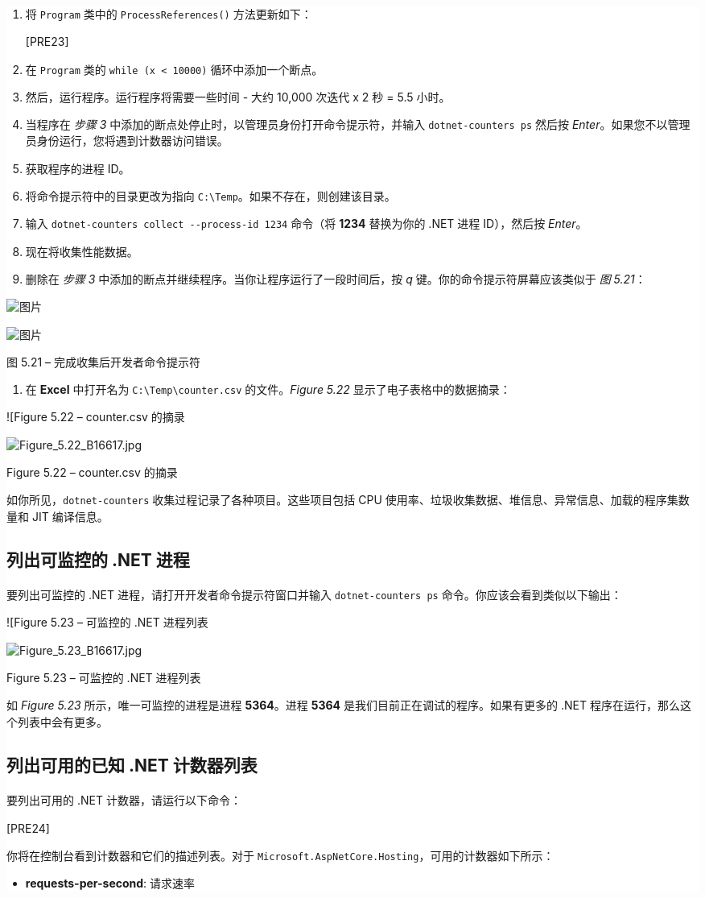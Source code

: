 1.  将 `Program` 类中的 `ProcessReferences()` 方法更新如下：

    [PRE23]

1.  在 `Program` 类的 `while (x < 10000)` 循环中添加一个断点。

1.  然后，运行程序。运行程序将需要一些时间 - 大约 10,000 次迭代 x 2 秒 = 5.5 小时。

1.  当程序在 *步骤 3* 中添加的断点处停止时，以管理员身份打开命令提示符，并输入 `dotnet-counters ps` 然后按 *Enter*。如果您不以管理员身份运行，您将遇到计数器访问错误。

1.  获取程序的进程 ID。

1.  将命令提示符中的目录更改为指向 `C:\Temp`。如果不存在，则创建该目录。

1.  输入 `dotnet-counters collect --process-id 1234` 命令（将 **1234** 替换为你的 .NET 进程 ID），然后按 *Enter*。

1.  现在将收集性能数据。

1.  删除在 *步骤 3* 中添加的断点并继续程序。当你让程序运行了一段时间后，按 *q* 键。你的命令提示符屏幕应该类似于 *图 5.21*：

![图片](img/Figure_5.21_B16617.jpg)

![图片](img/Figure_5.21_B16617.jpg)

图 5.21 – 完成收集后开发者命令提示符

1.  在 **Excel** 中打开名为 `C:\Temp\counter.csv` 的文件。*Figure 5.22* 显示了电子表格中的数据摘录：

![Figure 5.22 – counter.csv 的摘录

![Figure_5.22_B16617.jpg](img/Figure_5.22_B16617.jpg)

Figure 5.22 – counter.csv 的摘录

如你所见，`dotnet-counters` 收集过程记录了各种项目。这些项目包括 CPU 使用率、垃圾收集数据、堆信息、异常信息、加载的程序集数量和 JIT 编译信息。

## 列出可监控的 .NET 进程

要列出可监控的 .NET 进程，请打开开发者命令提示符窗口并输入 `dotnet-counters ps` 命令。你应该会看到类似以下输出：

![Figure 5.23 – 可监控的 .NET 进程列表

![Figure_5.23_B16617.jpg](img/Figure_5.23_B16617.jpg)

Figure 5.23 – 可监控的 .NET 进程列表

如 *Figure 5.23* 所示，唯一可监控的进程是进程 **5364**。进程 **5364** 是我们目前正在调试的程序。如果有更多的 .NET 程序在运行，那么这个列表中会有更多。

## 列出可用的已知 .NET 计数器列表

要列出可用的 .NET 计数器，请运行以下命令：

[PRE24]

你将在控制台看到计数器和它们的描述列表。对于 `Microsoft.AspNetCore.Hosting`，可用的计数器如下所示：

+   **requests-per-second**: 请求速率
